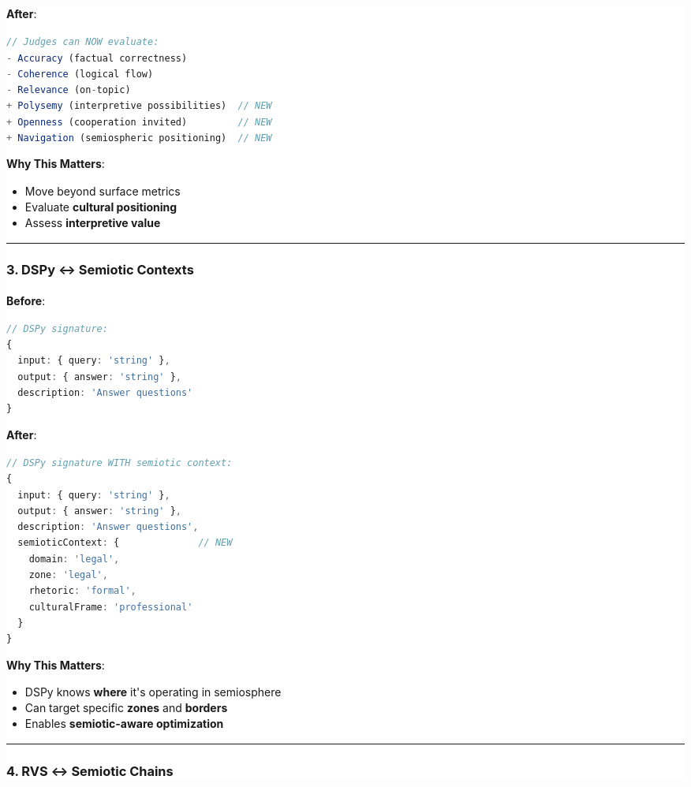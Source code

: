 **After**:
```typescript
// Judges can NOW evaluate:
- Accuracy (factual correctness)
- Coherence (logical flow)
- Relevance (on-topic)
+ Polysemy (interpretive possibilities)  // NEW
+ Openness (cooperation invited)         // NEW
+ Navigation (semiospheric positioning)  // NEW
```

**Why This Matters**:
- Move beyond surface metrics
- Evaluate **cultural positioning**
- Assess **interpretive value**

---

### **3. DSPy ↔ Semiotic Contexts**

**Before**:
```typescript
// DSPy signature:
{
  input: { query: 'string' },
  output: { answer: 'string' },
  description: 'Answer questions'
}
```

**After**:
```typescript
// DSPy signature WITH semiotic context:
{
  input: { query: 'string' },
  output: { answer: 'string' },
  description: 'Answer questions',
  semioticContext: {              // NEW
    domain: 'legal',
    zone: 'legal',
    rhetoric: 'formal',
    culturalFrame: 'professional'
  }
}
```

**Why This Matters**:
- DSPy knows **where** it's operating in semiosphere
- Can target specific **zones** and **borders**
- Enables **semiotic-aware optimization**

---

### **4. RVS ↔ Semiotic Chains**
